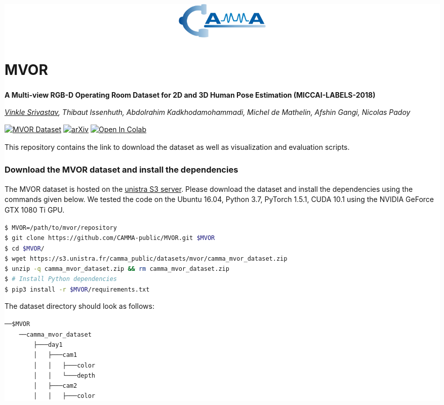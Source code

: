 <div align="center">
<a href="http://camma.u-strasbg.fr/">
<img src="figs/data_camma_logo_tr.png" width="20%">
</a>
</div>


# MVOR
**A Multi-view RGB-D Operating Room Dataset for 2D and 3D Human Pose Estimation (MICCAI-LABELS-2018)**

_[Vinkle Srivastav](https://vinkle.github.io/), Thibaut Issenhuth, Abdolrahim Kadkhodamohammadi, Michel de Mathelin, Afshin Gangi, Nicolas Padoy_

[![MVOR Dataset](https://img.shields.io/badge/MVOR-Dataset-blue)](http://camma.u-strasbg.fr/datasets/) [![arXiv](https://img.shields.io/badge/arxiv-1808.08180-red)](https://arxiv.org/abs/1808.08180) [![Open In Colab](https://colab.research.google.com/assets/colab-badge.svg)](https://colab.research.google.com/github/CAMMA-public/MVOR/blob/master/mvor_demo.ipynb)


This repository contains the link to download the dataset as well as visualization and evaluation scripts. 

### Download the MVOR dataset and install the dependencies
The MVOR dataset is hosted on the [unistra S3 server](https://s3.unistra.fr/camma_public/datasets/mvor/camma_mvor_dataset.zip). Please download the dataset and install the dependencies using the commands given below. We tested the code on the Ubuntu 16.04, Python 3.7, PyTorch 1.5.1, CUDA 10.1 using the NVIDIA GeForce GTX 1080 Ti GPU.

```bash
$ MVOR=/path/to/mvor/repository
$ git clone https://github.com/CAMMA-public/MVOR.git $MVOR
$ cd $MVOR/
$ wget https://s3.unistra.fr/camma_public/datasets/mvor/camma_mvor_dataset.zip
$ unzip -q camma_mvor_dataset.zip && rm camma_mvor_dataset.zip
$ # Install Python dependencies
$ pip3 install -r $MVOR/requirements.txt
```
The dataset directory should look as follows:
```
──$MVOR
    ──camma_mvor_dataset
        ├───day1
        │   ├───cam1
        │   │   ├───color
        │   │   └───depth
        │   ├───cam2
        │   │   ├───color
```